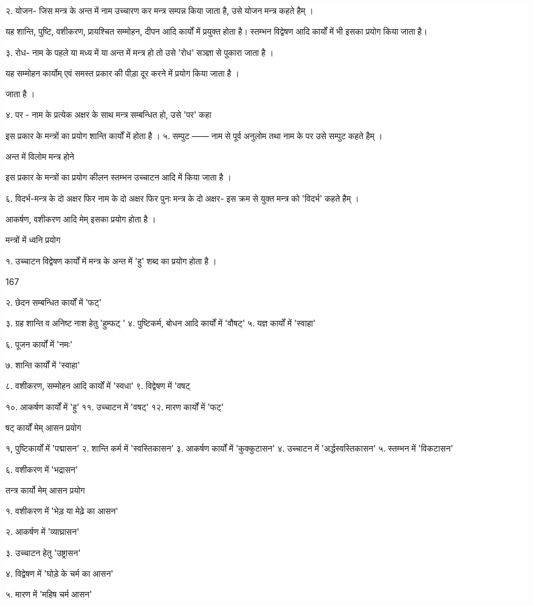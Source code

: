 २. योजन- जिस मन्त्र के अन्त में नाम उच्चारण कर मन्त्र सम्पन्न किया जाता है, उसे योजन मन्त्र कहते हैम् । 

यह शान्ति, पुष्टि, वशीकरण, प्रायश्चित सम्मोहन, दीपन आदि कार्यों में प्रयुक्त होता है। स्तम्भन विद्वेषण आदि कार्यों में भी इसका प्रयोग किया जाता है। 

३. रोध- नाम के पहले या मध्य में या अन्त में मन्त्र हो तो उसे 'रोध' सञ्ज्ञा से पुकारा जाता है । 

यह सम्मोहन कार्योम् एवं समस्त प्रकार की पीड़ा दूर करने में प्रयोग किया जाता है । 

जाता है । 

४. पर - नाम के प्रत्येक अक्षर के साथ मन्त्र सम्बन्धित हो, उसे 'पर' कहा 

इस प्रकार के मन्त्रों का प्रयोग शान्ति कार्यों में होता है । ५. सम्पुट —— नाम से पूर्व अनुलोम तथा नाम के पर उसे सम्पुट कहते हैम् । 

अन्त में विलोम मन्त्र होने 

इस प्रकार के मन्त्रों का प्रयोग कीलन स्तम्भन उच्चाटन आदि में किया जाता है । 

६. विदर्भ-मन्त्र के दो अक्षर फिर नाम के दो अक्षर फिर पुनः मन्त्र के दो अक्षर- इस क्रम से युक्त मन्त्र को 'विदर्भ' कहते हैम् । 

आकर्षण, वशीकरण आदि मेम् इसका प्रयोग होता है । 

मन्त्रों में ध्वनि प्रयोग 

१. उच्चाटन विद्वेषण कार्यों में मन्त्र के अन्त में 'हु' शब्द का प्रयोग होता है । 

167 

२. छेदन सम्बन्धित कार्यों में 'फट्' 

३. ग्रह शान्ति व अनिष्ट नाश हेतु 'हुम्फट् ' ४. पुष्टिकर्म, बोधन आदि कार्यों में 'वौषट्' ५. यज्ञ कार्यों में 'स्वाहा' 

६. पूजन कार्यों में 'नमः' 

७. शान्ति कार्यों में 'स्वाहा' 

८. वशीकरण, सम्मोहन आदि कार्यों में 'स्वधा' ९. विद्वेषण में 'वषट् 

१०. आकर्षण कार्यों में 'हु' ११. उच्चाटन में 'वषट्' १२. मारण कार्यों में 'फट्' 

षट् कार्यों मेम् आसन प्रयोग 

१, पुष्टिकार्यों में 'पद्मासन' २. शान्ति कर्म में 'स्वस्तिकासन' ३. आकर्षण कार्यों में 'कुक्कुटासन' ४. उच्चाटन में 'अर्द्धस्वस्तिकासन' ५. स्तम्भन में 'विकटासन' 

६. वशीकरण में 'भद्रासन' 

तन्त्र कार्यो मेम् आसन प्रयोग 

१. वशीकरण में 'भेड़ या मेढ़े का आसन' 

२. आकर्षण में 'व्याघ्रासन' 

३. उच्चाटन हेतु 'उष्ट्रासन' 

४. विद्वेषण में 'घोड़े के चर्म का आसन' 

५. मारण में 'महिष चर्म आसन' 
